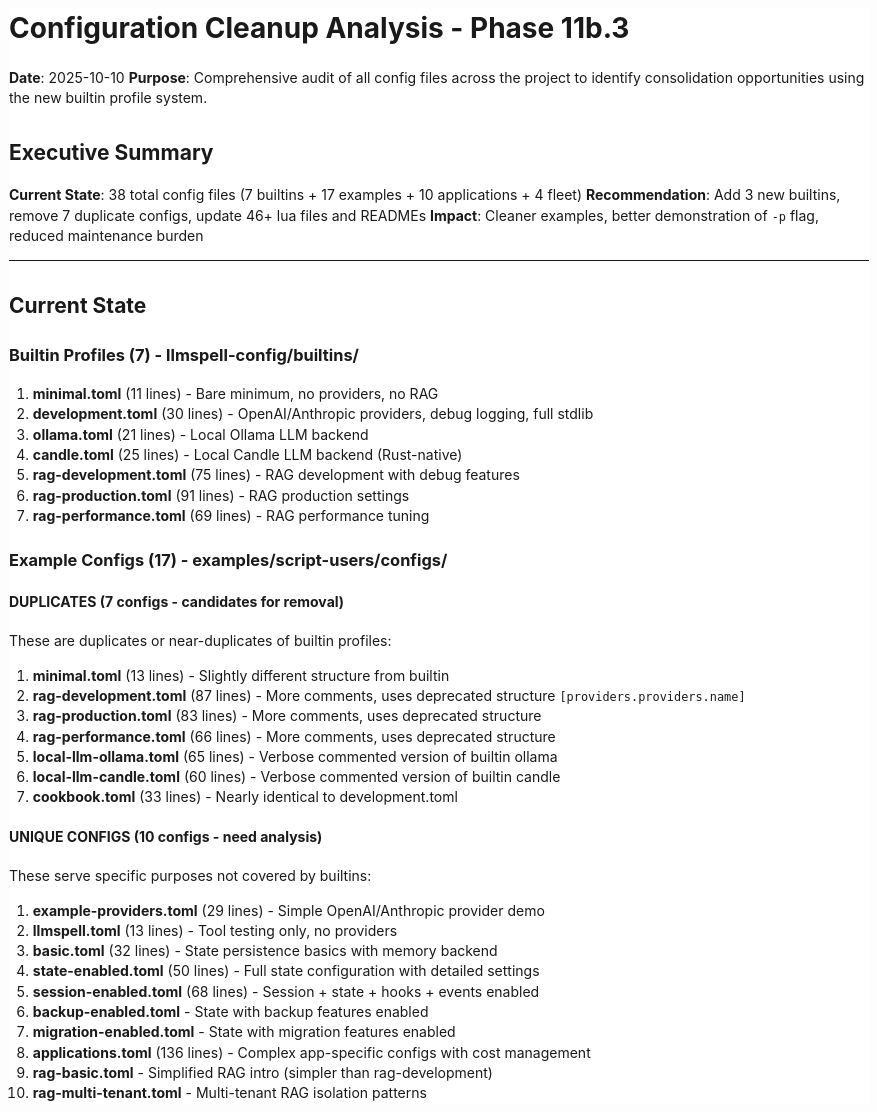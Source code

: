 # Configuration Cleanup Analysis - Phase 11b.3

**Date**: 2025-10-10
**Purpose**: Comprehensive audit of all config files across the project to identify consolidation opportunities using the new builtin profile system.

## Executive Summary

**Current State**: 38 total config files (7 builtins + 17 examples + 10 applications + 4 fleet)
**Recommendation**: Add 3 new builtins, remove 7 duplicate configs, update 46+ lua files and READMEs
**Impact**: Cleaner examples, better demonstration of `-p` flag, reduced maintenance burden

---

## Current State

### Builtin Profiles (7) - llmspell-config/builtins/
1. **minimal.toml** (11 lines) - Bare minimum, no providers, no RAG
2. **development.toml** (30 lines) - OpenAI/Anthropic providers, debug logging, full stdlib
3. **ollama.toml** (21 lines) - Local Ollama LLM backend
4. **candle.toml** (25 lines) - Local Candle LLM backend (Rust-native)
5. **rag-development.toml** (75 lines) - RAG development with debug features
6. **rag-production.toml** (91 lines) - RAG production settings
7. **rag-performance.toml** (69 lines) - RAG performance tuning

### Example Configs (17) - examples/script-users/configs/

#### DUPLICATES (7 configs - candidates for removal)
These are duplicates or near-duplicates of builtin profiles:

1. **minimal.toml** (13 lines) - Slightly different structure from builtin
2. **rag-development.toml** (87 lines) - More comments, uses deprecated structure `[providers.providers.name]`
3. **rag-production.toml** (83 lines) - More comments, uses deprecated structure
4. **rag-performance.toml** (66 lines) - More comments, uses deprecated structure
5. **local-llm-ollama.toml** (65 lines) - Verbose commented version of builtin ollama
6. **local-llm-candle.toml** (60 lines) - Verbose commented version of builtin candle
7. **cookbook.toml** (33 lines) - Nearly identical to development.toml

#### UNIQUE CONFIGS (10 configs - need analysis)
These serve specific purposes not covered by builtins:

1. **example-providers.toml** (29 lines) - Simple OpenAI/Anthropic provider demo
2. **llmspell.toml** (13 lines) - Tool testing only, no providers
3. **basic.toml** (32 lines) - State persistence basics with memory backend
4. **state-enabled.toml** (50 lines) - Full state configuration with detailed settings
5. **session-enabled.toml** (68 lines) - Session + state + hooks + events enabled
6. **backup-enabled.toml** - State with backup features enabled
7. **migration-enabled.toml** - State with migration features enabled
8. **applications.toml** (136 lines) - Complex app-specific configs with cost management
9. **rag-basic.toml** - Simplified RAG intro (simpler than rag-development)
10. **rag-multi-tenant.toml** - Multi-tenant RAG isolation patterns
